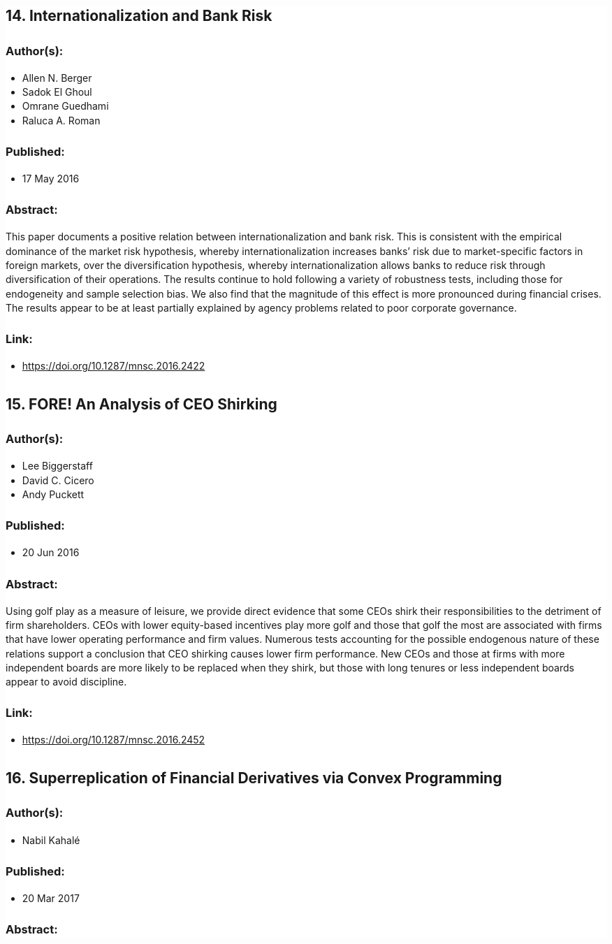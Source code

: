## 14. Internationalization and Bank Risk
### Author(s):
- Allen N. Berger
- Sadok El Ghoul
- Omrane Guedhami
- Raluca A. Roman
### Published:
- 17 May 2016
### Abstract:
This paper documents a positive relation between internationalization and bank risk. This is consistent with the empirical dominance of the market risk hypothesis, whereby internationalization increases banks’ risk due to market-specific factors in foreign markets, over the diversification hypothesis, whereby internationalization allows banks to reduce risk through diversification of their operations. The results continue to hold following a variety of robustness tests, including those for endogeneity and sample selection bias. We also find that the magnitude of this effect is more pronounced during financial crises. The results appear to be at least partially explained by agency problems related to poor corporate governance.
### Link:
- https://doi.org/10.1287/mnsc.2016.2422

## 15. FORE! An Analysis of CEO Shirking
### Author(s):
- Lee Biggerstaff
- David C. Cicero
- Andy Puckett
### Published:
- 20 Jun 2016
### Abstract:
Using golf play as a measure of leisure, we provide direct evidence that some CEOs shirk their responsibilities to the detriment of firm shareholders. CEOs with lower equity-based incentives play more golf and those that golf the most are associated with firms that have lower operating performance and firm values. Numerous tests accounting for the possible endogenous nature of these relations support a conclusion that CEO shirking causes lower firm performance. New CEOs and those at firms with more independent boards are more likely to be replaced when they shirk, but those with long tenures or less independent boards appear to avoid discipline.
### Link:
- https://doi.org/10.1287/mnsc.2016.2452

## 16. Superreplication of Financial Derivatives via Convex Programming
### Author(s):
- Nabil Kahalé
### Published:
- 20 Mar 2017
### Abstract: